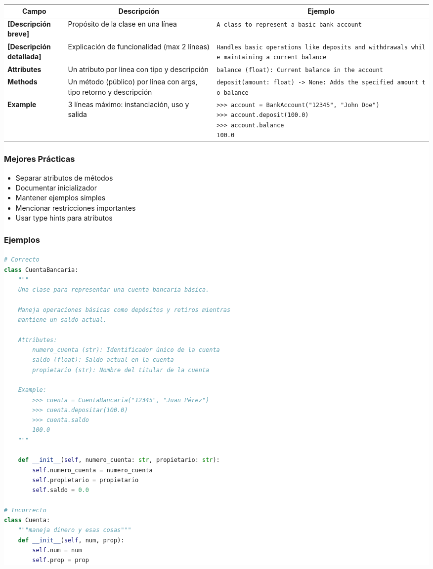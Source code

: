 | Campo | Descripción | Ejemplo |
|-------|-------------|---------|
| **[Descripción breve]** | Propósito de la clase en una línea | `A class to represent a basic bank account` |
| **[Descripción detallada]** | Explicación de funcionalidad (max 2 líneas) | `Handles basic operations like deposits and withdrawals while maintaining a current balance` |
| **Attributes** | Un atributo por línea con tipo y descripción | `balance (float): Current balance in the account` |
| **Methods** | Un método (público) por línea con args, tipo retorno y descripción | `deposit(amount: float) -> None: Adds the specified amount to balance` |
| **Example** | 3 líneas máximo: instanciación, uso y salida | `>>> account = BankAccount("12345", "John Doe")`<br>`>>> account.deposit(100.0)`<br>`>>> account.balance`<br>`100.0` |

### Mejores Prácticas
- Separar atributos de métodos
- Documentar inicializador
- Mantener ejemplos simples
- Mencionar restricciones importantes
- Usar type hints para atributos

### Ejemplos
```python
# Correcto
class CuentaBancaria:
    """
    Una clase para representar una cuenta bancaria básica.

    Maneja operaciones básicas como depósitos y retiros mientras
    mantiene un saldo actual.

    Attributes:
        numero_cuenta (str): Identificador único de la cuenta
        saldo (float): Saldo actual en la cuenta
        propietario (str): Nombre del titular de la cuenta

    Example:
        >>> cuenta = CuentaBancaria("12345", "Juan Pérez")
        >>> cuenta.depositar(100.0)
        >>> cuenta.saldo
        100.0
    """

    def __init__(self, numero_cuenta: str, propietario: str):
        self.numero_cuenta = numero_cuenta
        self.propietario = propietario
        self.saldo = 0.0

# Incorrecto
class Cuenta:
    """maneja dinero y esas cosas"""
    def __init__(self, num, prop):
        self.num = num
        self.prop = prop
```
